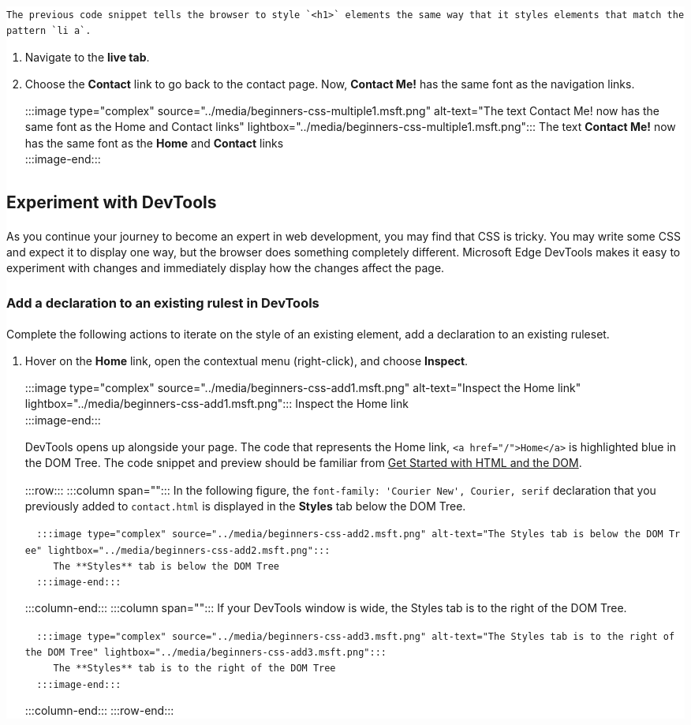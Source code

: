     The previous code snippet tells the browser to style `<h1>` elements the same way that it styles elements that match the pattern `li a`.  
    
1.  Navigate to the **live tab**.  
1.  Choose the **Contact** link to go back to the contact page.  Now, **Contact Me!** has the same font as the navigation links.  
    
    :::image type="complex" source="../media/beginners-css-multiple1.msft.png" alt-text="The text Contact Me!  now has the same font as the Home and Contact links" lightbox="../media/beginners-css-multiple1.msft.png":::
       The text **Contact Me!** now has the same font as the **Home** and **Contact** links  
    :::image-end:::  
    
## Experiment with DevTools  

As you continue your journey to become an expert in web development, you may find that CSS is tricky.  You may write some CSS and expect it to display one way, but the browser does something completely different.  Microsoft Edge DevTools makes it easy to experiment with changes and immediately display how the changes affect the page.  

### Add a declaration to an existing rulest in DevTools  

Complete the following actions to iterate on the style of an existing element, add a declaration to an existing ruleset.  

1.  Hover on the **Home** link, open the contextual menu \(right-click\), and choose **Inspect**.  
    
    :::image type="complex" source="../media/beginners-css-add1.msft.png" alt-text="Inspect the Home link" lightbox="../media/beginners-css-add1.msft.png":::
       Inspect the Home link  
    :::image-end:::  
    
    DevTools opens up alongside your page.  The code that represents the Home link, `<a href="/">Home</a>` is highlighted blue in the DOM Tree.  The code snippet and preview should be familiar from [Get Started with HTML and the DOM][DevtoolsBeginnersHtml].  
    
    :::row:::
       :::column span="":::
          In the following figure, the `font-family: 'Courier New', Courier, serif` declaration that you previously added to `contact.html` is displayed in the **Styles** tab below the DOM Tree.  
          
          :::image type="complex" source="../media/beginners-css-add2.msft.png" alt-text="The Styles tab is below the DOM Tree" lightbox="../media/beginners-css-add2.msft.png":::
             The **Styles** tab is below the DOM Tree  
          :::image-end:::  
       :::column-end:::
       :::column span="":::
          If your DevTools window is wide, the Styles tab is to the right of the DOM Tree.  
          
          :::image type="complex" source="../media/beginners-css-add3.msft.png" alt-text="The Styles tab is to the right of the DOM Tree" lightbox="../media/beginners-css-add3.msft.png":::
             The **Styles** tab is to the right of the DOM Tree  
          :::image-end:::  
       :::column-end:::
    :::row-end:::  
    

[DevtoolsBeginnersHtml]: ./html.md "DevTools for Beginners: Get Started with HTML and the DOM | Microsoft Docs"  
[DevtoolsCssIndex]: ../css/index.md "Get Started With Viewing And Changing CSS | Microsoft Docs"  
[MicrosoftEdgeInsider]: https://www.microsoftedgeinsider.com "Microsoft Edge Insider"  
[GlitchCookedAmphibianIndex]: https://glitch.com/edit/#!/cooked-amphibian?path=index.html "index.html - cooked-amphibian | Glitch"  
[MDNCssFirstSteps]: https://developer.mozilla.org/docs/Learn/CSS/Introduction_to_CSS "CSS first steps | MDN"  
[CCA4IL]: https://creativecommons.org/licenses/by/4.0  
[CCby4Image]: https://i.creativecommons.org/l/by/4.0/88x31.png  
[GoogleSitePolicies]: https://developers.google.com/terms/site-policies  
[KayceBasques]: https://developers.google.com/web/resources/contributors#kayce-basques  
[KatherineJackson]: https://developers.google.com/web/resources/contributors  